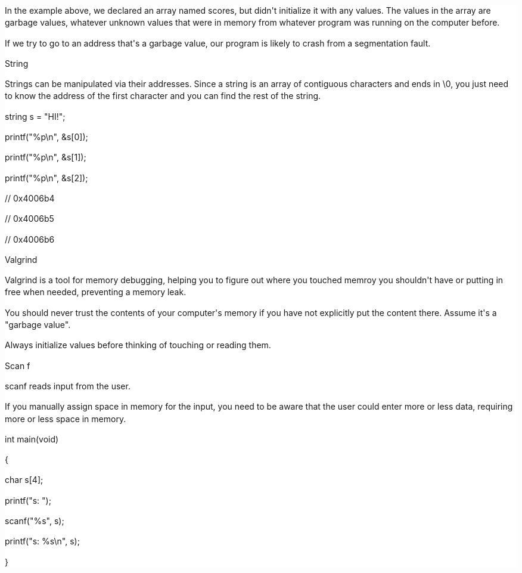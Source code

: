 In the example above, we declared an array named scores, but didn\'t
initialize it with any values. The values in the array are garbage
values, whatever unknown values that were in memory from whatever
program was running on the computer before.

If we try to go to an address that\'s a garbage value, our program is
likely to crash from a segmentation fault.

String

Strings can be manipulated via their addresses. Since a string is an
array of contiguous characters and ends in \0, you just need to know the
address of the first character and you can find the rest of the string.

string s = \"HI!\";

printf(\"%p\n\", &s\[0\]);

printf(\"%p\n\", &s\[1\]);

printf(\"%p\n\", &s\[2\]);

// 0x4006b4

// 0x4006b5

// 0x4006b6

Valgrind

Valgrind is a tool for memory debugging, helping you to figure out where
you touched memroy you shouldn\'t have or putting in free when needed,
preventing a memory leak.

You should never trust the contents of your computer\'s memory if you
have not explicitly put the content there. Assume it\'s a \"garbage
value\".

Always initialize values before thinking of touching or reading them.

Scan f

scanf reads input from the user.

If you manually assign space in memory for the input, you need to be
aware that the user could enter more or less data, requiring more or
less space in memory.

int main(void)

{

char s\[4\];

printf(\"s: \");

scanf(\"%s\", s);

printf(\"s: %s\n\", s);

}
